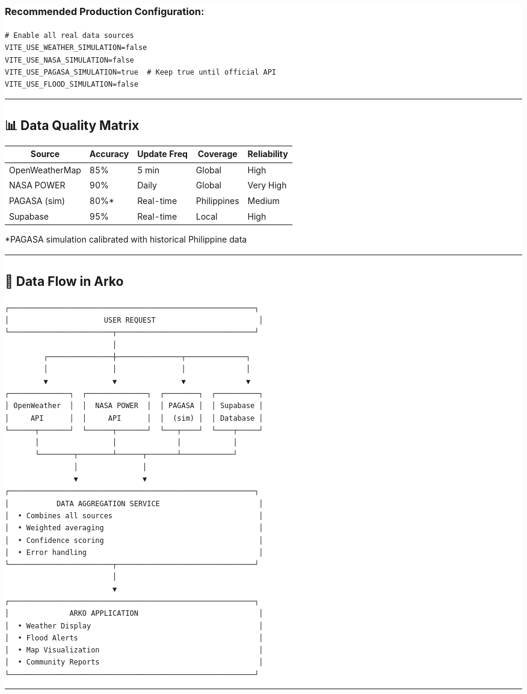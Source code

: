 ### **Recommended Production Configuration:**
```env
# Enable all real data sources
VITE_USE_WEATHER_SIMULATION=false
VITE_USE_NASA_SIMULATION=false
VITE_USE_PAGASA_SIMULATION=true  # Keep true until official API
VITE_USE_FLOOD_SIMULATION=false
```

---

## 📊 Data Quality Matrix

| Source | Accuracy | Update Freq | Coverage | Reliability |
|--------|----------|-------------|----------|-------------|
| OpenWeatherMap | 85% | 5 min | Global | High |
| NASA POWER | 90% | Daily | Global | Very High |
| PAGASA (sim) | 80%* | Real-time | Philippines | Medium |
| Supabase | 95% | Real-time | Local | High |

*PAGASA simulation calibrated with historical Philippine data

---

## 🎯 Data Flow in Arko

```
┌─────────────────────────────────────────────────────────┐
│                      USER REQUEST                        │
└────────────────────────┬────────────────────────────────┘
                         │
         ┌───────────────┼───────────────┬──────────────┐
         │               │               │              │
         ▼               ▼               ▼              ▼
┌──────────────┐  ┌──────────────┐  ┌────────┐  ┌──────────┐
│ OpenWeather  │  │  NASA POWER  │  │ PAGASA │  │ Supabase │
│     API      │  │     API      │  │  (sim) │  │ Database │
└──────┬───────┘  └──────┬───────┘  └───┬────┘  └────┬─────┘
       │                 │              │            │
       └────────┬────────┴──────┬───────┴────────────┘
                │               │
                ▼               ▼
┌─────────────────────────────────────────────────────────┐
│           DATA AGGREGATION SERVICE                       │
│  • Combines all sources                                  │
│  • Weighted averaging                                    │
│  • Confidence scoring                                    │
│  • Error handling                                        │
└────────────────────────┬────────────────────────────────┘
                         │
                         ▼
┌─────────────────────────────────────────────────────────┐
│              ARKO APPLICATION                            │
│  • Weather Display                                       │
│  • Flood Alerts                                          │
│  • Map Visualization                                     │
│  • Community Reports                                     │
└─────────────────────────────────────────────────────────┘
```

---